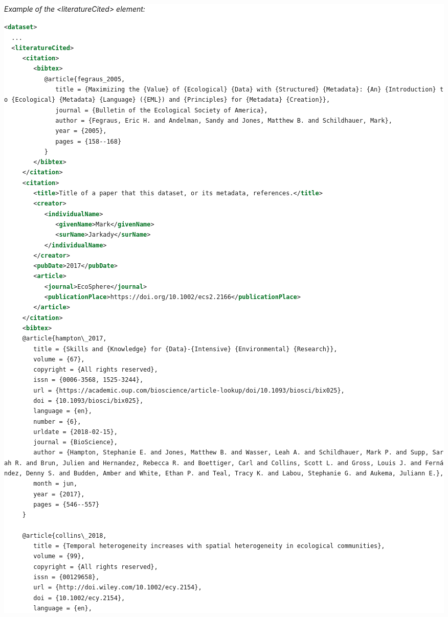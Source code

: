 *Example of the \<literatureCited\> element:*

```xml
<dataset>
  ...
  <literatureCited>
     <citation>
        <bibtex>
           @article{fegraus_2005,
              title = {Maximizing the {Value} of {Ecological} {Data} with {Structured} {Metadata}: {An} {Introduction} to {Ecological} {Metadata} {Language} ({EML}) and {Principles} for {Metadata} {Creation}},
              journal = {Bulletin of the Ecological Society of America},
              author = {Fegraus, Eric H. and Andelman, Sandy and Jones, Matthew B. and Schildhauer, Mark},
              year = {2005},
              pages = {158--168}
           }
        </bibtex>
     </citation>
     <citation>
        <title>Title of a paper that this dataset, or its metadata, references.</title>
        <creator>
           <individualName>
              <givenName>Mark</givenName>
              <surName>Jarkady</surName>
           </individualName>
        </creator>
        <pubDate>2017</pubDate>
        <article>
           <journal>EcoSphere</journal>
           <publicationPlace>https://doi.org/10.1002/ecs2.2166</publicationPlace>
        </article>
     </citation>
     <bibtex>
     @article{hampton\_2017,
        title = {Skills and {Knowledge} for {Data}-{Intensive} {Environmental} {Research}},
        volume = {67},
        copyright = {All rights reserved},
        issn = {0006-3568, 1525-3244},
        url = {https://academic.oup.com/bioscience/article-lookup/doi/10.1093/biosci/bix025},
        doi = {10.1093/biosci/bix025},
        language = {en},
        number = {6},
        urldate = {2018-02-15},
        journal = {BioScience},
        author = {Hampton, Stephanie E. and Jones, Matthew B. and Wasser, Leah A. and Schildhauer, Mark P. and Supp, Sarah R. and Brun, Julien and Hernandez, Rebecca R. and Boettiger, Carl and Collins, Scott L. and Gross, Louis J. and Fernández, Denny S. and Budden, Amber and White, Ethan P. and Teal, Tracy K. and Labou, Stephanie G. and Aukema, Juliann E.},
        month = jun,
        year = {2017},
        pages = {546--557}
     }

     @article{collins\_2018,
        title = {Temporal heterogeneity increases with spatial heterogeneity in ecological communities},
        volume = {99},
        copyright = {All rights reserved},
        issn = {00129658},
        url = {http://doi.wiley.com/10.1002/ecy.2154},
        doi = {10.1002/ecy.2154},
        language = {en},
```